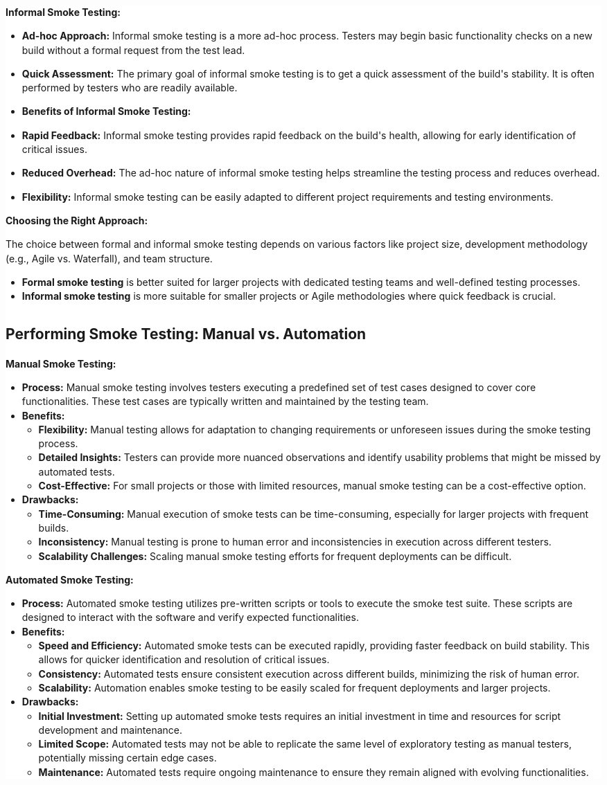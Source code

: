 **Informal Smoke Testing:**

* **Ad-hoc Approach:** Informal smoke testing is a more ad-hoc process. Testers may begin basic functionality checks on a new build without a formal request from the test lead.
* **Quick Assessment:**  The primary goal of informal smoke testing is to get a quick assessment of the build's stability. It is often performed by testers who are readily available.
* **Benefits of Informal Smoke Testing:**

* **Rapid Feedback:** Informal smoke testing provides rapid feedback on the build's health, allowing for early identification of critical issues.
* **Reduced Overhead:**  The ad-hoc nature of informal smoke testing helps streamline the testing process and reduces overhead.
* **Flexibility:** Informal smoke testing can be easily adapted to different project requirements and testing environments.

**Choosing the Right Approach:**

The choice between formal and informal smoke testing depends on various factors like project size, development methodology (e.g., Agile vs. Waterfall), and team structure. 

* **Formal smoke testing** is better suited for larger projects with dedicated testing teams and well-defined testing processes.
* **Informal smoke testing** is more suitable for smaller projects or Agile methodologies where quick feedback is crucial.
## Performing Smoke Testing: Manual vs. Automation

**Manual Smoke Testing:**

* **Process:** Manual smoke testing involves testers executing a predefined set of test cases designed to cover core functionalities. These test cases are typically written and maintained by the testing team.
* **Benefits:**
    * **Flexibility:** Manual testing allows for adaptation to changing requirements or unforeseen issues during the smoke testing process.
    * **Detailed Insights:** Testers can provide more nuanced observations and identify usability problems that might be missed by automated tests.
    * **Cost-Effective:** For small projects or those with limited resources, manual smoke testing can be a cost-effective option.
* **Drawbacks:**
    * **Time-Consuming:** Manual execution of smoke tests can be time-consuming, especially for larger projects with frequent builds.
    * **Inconsistency:** Manual testing is prone to human error and inconsistencies in execution across different testers.
    * **Scalability Challenges:** Scaling manual smoke testing efforts for frequent deployments can be difficult.

**Automated Smoke Testing:**

* **Process:** Automated smoke testing utilizes pre-written scripts or tools to execute the smoke test suite. These scripts are designed to interact with the software and verify expected functionalities.
* **Benefits:**
    * **Speed and Efficiency:** Automated smoke tests can be executed rapidly, providing faster feedback on build stability. This allows for quicker identification and resolution of critical issues.
    * **Consistency:** Automated tests ensure consistent execution across different builds, minimizing the risk of human error.
    * **Scalability:** Automation enables smoke testing to be easily scaled for frequent deployments and larger projects.
* **Drawbacks:**
    * **Initial Investment:** Setting up automated smoke tests requires an initial investment in time and resources for script development and maintenance.
    * **Limited Scope:**  Automated tests may not be able to replicate the same level of exploratory testing as manual testers, potentially missing certain edge cases.
    * **Maintenance:** Automated tests require ongoing maintenance to ensure they remain aligned with evolving functionalities.

